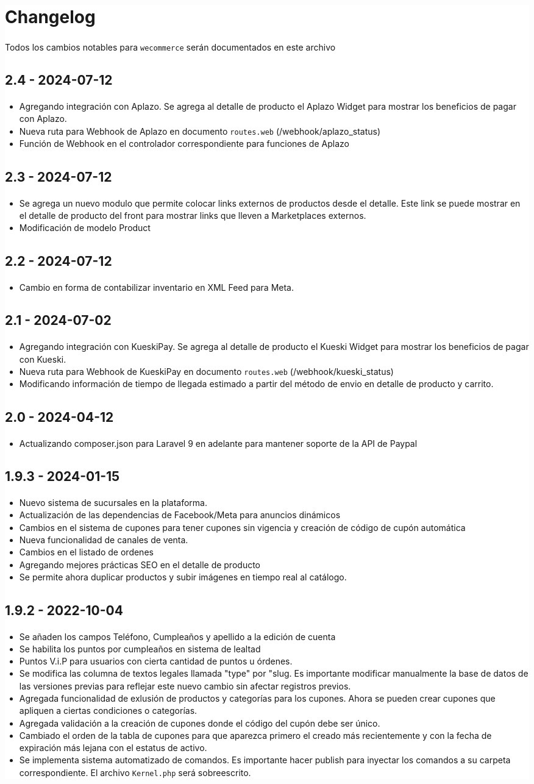# Changelog

Todos los cambios notables para `wecommerce` serán documentados en este archivo

## 2.4 - 2024-07-12

- Agregando integración con Aplazo. Se agrega al detalle de producto el Aplazo Widget para mostrar los beneficios de pagar con Aplazo.
- Nueva ruta para Webhook de Aplazo en documento `routes.web` (/webhook/aplazo_status)
- Función de Webhook en el controlador correspondiente para funciones de Aplazo

## 2.3 - 2024-07-12

- Se agrega un nuevo modulo que permite colocar links externos de productos desde el detalle. Este link se puede mostrar en el detalle de producto del front para mostrar links que lleven a Marketplaces externos.
- Modificación de modelo Product

## 2.2 - 2024-07-12

- Cambio en forma de contabilizar inventario en XML Feed para Meta.

## 2.1 - 2024-07-02

- Agregando integración con KueskiPay. Se agrega al detalle de producto el Kueski Widget para mostrar los beneficios de pagar con Kueski.
- Nueva ruta para Webhook de KueskiPay en documento `routes.web` (/webhook/kueski_status)
- Modificando información de tiempo de llegada estimado a partir del método de envio en detalle de producto y carrito.

## 2.0 - 2024-04-12

- Actualizando composer.json para Laravel 9 en adelante para mantener soporte de la API de Paypal

## 1.9.3 - 2024-01-15

- Nuevo sistema de sucursales en la plataforma.
- Actualización de las dependencias de Facebook/Meta para anuncios dinámicos
- Cambios en el sistema de cupones para tener cupones sin vigencia y creación de código de cupón automática
- Nueva funcionalidad de canales de venta.
- Cambios en el listado de ordenes
- Agregando mejores prácticas SEO en el detalle de producto
- Se permite ahora duplicar productos y subir imágenes en tiempo real al catálogo.

## 1.9.2 - 2022-10-04

- Se añaden los campos Teléfono, Cumpleaños y apellido a la edición de cuenta
- Se habilita los puntos por cumpleaños en sistema de lealtad
- Puntos V.i.P para usuarios con cierta cantidad de puntos u órdenes.
- Se modifica las columna de textos legales llamada "type" por "slug. Es importante modificar manualmente la base de datos de las versiones previas para reflejar este nuevo cambio sin afectar registros previos.
- Agregada funcionalidad de exlusión de productos y categorías para los cupones. Ahora se pueden crear cupones que apliquen a ciertas condiciones o categorías.
- Agregada validación a la creación de cupones donde el código del cupón debe ser único.
- Cambiado el orden de la tabla de cupones para que aparezca primero el creado más recientemente y con la fecha de expiración más lejana con el estatus de activo.
- Se implementa sistema automatizado de comandos. Es importante hacer publish para inyectar los comandos a su carpeta correspondiente. El archivo `Kernel.php` será sobreescrito.

